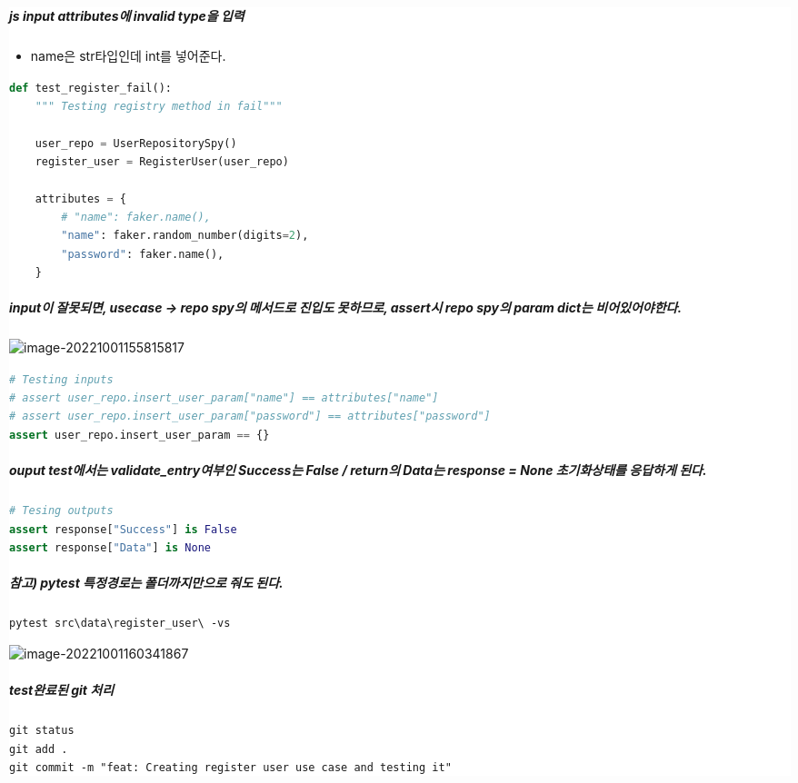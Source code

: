##### js input attributes에 invalid type을 입력

- name은 str타입인데 int를 넣어준다.

```python
def test_register_fail():
    """ Testing registry method in fail"""

    user_repo = UserRepositorySpy()
    register_user = RegisterUser(user_repo)

    attributes = {
        # "name": faker.name(),
        "name": faker.random_number(digits=2),
        "password": faker.name(),
    }
```

##### input이 잘못되면, usecase -> repo spy의 메서드로 진입도 못하므로, assert시 repo spy의 param dict는 비어있어야한다.

![image-20221001155815817](https://raw.githubusercontent.com/is3js/screenshots/main/image-20221001155815817.png)

```python
# Testing inputs
# assert user_repo.insert_user_param["name"] == attributes["name"]
# assert user_repo.insert_user_param["password"] == attributes["password"]
assert user_repo.insert_user_param == {}
```



##### ouput test에서는 validate_entry여부인 Success는 False / return의 Data는 response = None 초기화상태를 응답하게 된다.

```python
# Tesing outputs
assert response["Success"] is False
assert response["Data"] is None
```



##### 참고) pytest 특정경로는 폴더까지만으로 줘도 된다.

```
pytest src\data\register_user\ -vs
```

![image-20221001160341867](https://raw.githubusercontent.com/is3js/screenshots/main/image-20221001160341867.png)



##### test완료된 git 처리

```
git status
git add .
git commit -m "feat: Creating register user use case and testing it"
```
